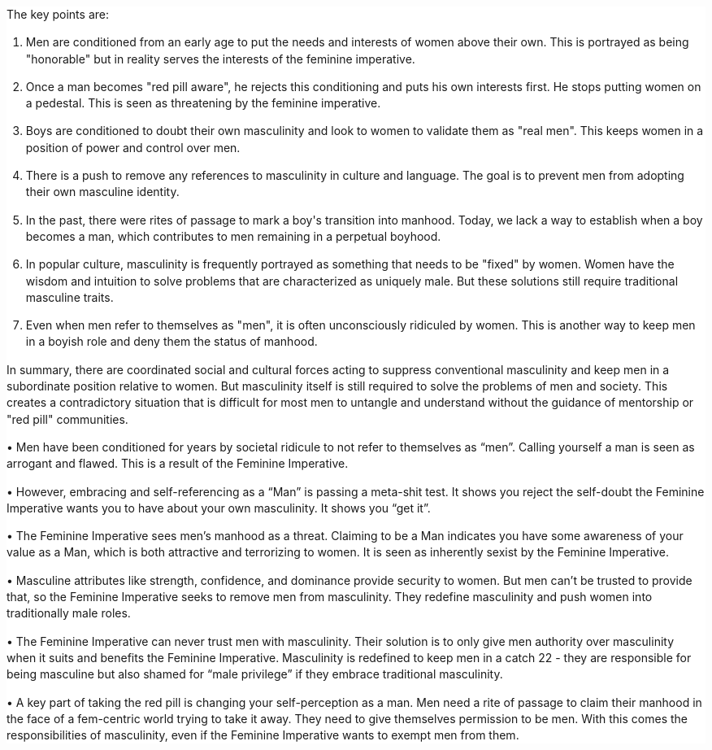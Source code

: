  The key points are:

1) Men are conditioned from an early age to put the needs and interests of women above their own. This is portrayed as being "honorable" but in reality serves the interests of the feminine imperative. 

2) Once a man becomes "red pill aware", he rejects this conditioning and puts his own interests first. He stops putting women on a pedestal. This is seen as threatening by the feminine imperative.

3) Boys are conditioned to doubt their own masculinity and look to women to validate them as "real men". This keeps women in a position of power and control over men.

4) There is a push to remove any references to masculinity in culture and language. The goal is to prevent men from adopting their own masculine identity.

5) In the past, there were rites of passage to mark a boy's transition into manhood. Today, we lack a way to establish when a boy becomes a man, which contributes to men remaining in a perpetual boyhood.

6) In popular culture, masculinity is frequently portrayed as something that needs to be "fixed" by women. Women have the wisdom and intuition to solve problems that are characterized as uniquely male. But these solutions still require traditional masculine traits.

7) Even when men refer to themselves as "men", it is often unconsciously ridiculed by women. This is another way to keep men in a boyish role and deny them the status of manhood.

In summary, there are coordinated social and cultural forces acting to suppress conventional masculinity and keep men in a subordinate position relative to women. But masculinity itself is still required to solve the problems of men and society. This creates a contradictory situation that is difficult for most men to untangle and understand without the guidance of mentorship or "red pill" communities.

 

• Men have been conditioned for years by societal ridicule to not refer to themselves as “men”. Calling yourself a man is seen as arrogant and flawed. This is a result of the Feminine Imperative. 

• However, embracing and self-referencing as a “Man” is passing a meta-shit test. It shows you reject the self-doubt the Feminine Imperative wants you to have about your own masculinity. It shows you “get it”. 

• The Feminine Imperative sees men’s manhood as a threat. Claiming to be a Man indicates you have some awareness of your value as a Man, which is both attractive and terrorizing to women. It is seen as inherently sexist by the Feminine Imperative.

• Masculine attributes like strength, confidence, and dominance provide security to women. But men can’t be trusted to provide that, so the Feminine Imperative seeks to remove men from masculinity. They redefine masculinity and push women into traditionally male roles.

• The Feminine Imperative can never trust men with masculinity. Their solution is to only give men authority over masculinity when it suits and benefits the Feminine Imperative. Masculinity is redefined to keep men in a catch 22 - they are responsible for being masculine but also shamed for “male privilege” if they embrace traditional masculinity.

• A key part of taking the red pill is changing your self-perception as a man. Men need a rite of passage to claim their manhood in the face of a fem-centric world trying to take it away. They need to give themselves permission to be men. With this comes the responsibilities of masculinity, even if the Feminine Imperative wants to exempt men from them.
